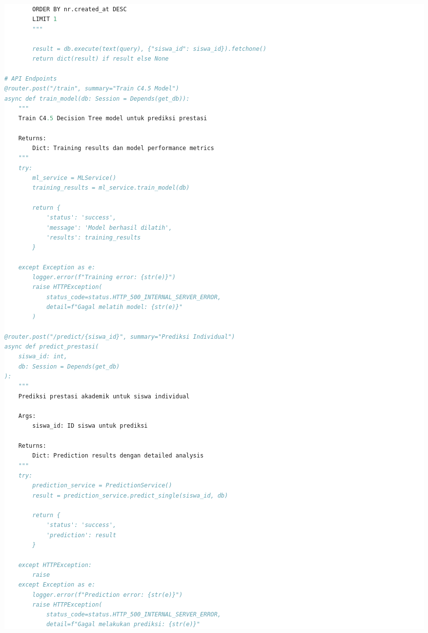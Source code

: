```python
        ORDER BY nr.created_at DESC
        LIMIT 1
        """
        
        result = db.execute(text(query), {"siswa_id": siswa_id}).fetchone()
        return dict(result) if result else None

# API Endpoints
@router.post("/train", summary="Train C4.5 Model")
async def train_model(db: Session = Depends(get_db)):
    """
    Train C4.5 Decision Tree model untuk prediksi prestasi
    
    Returns:
        Dict: Training results dan model performance metrics
    """
    try:
        ml_service = MLService()
        training_results = ml_service.train_model(db)
        
        return {
            'status': 'success',
            'message': 'Model berhasil dilatih',
            'results': training_results
        }
        
    except Exception as e:
        logger.error(f"Training error: {str(e)}")
        raise HTTPException(
            status_code=status.HTTP_500_INTERNAL_SERVER_ERROR,
            detail=f"Gagal melatih model: {str(e)}"
        )

@router.post("/predict/{siswa_id}", summary="Prediksi Individual")
async def predict_prestasi(
    siswa_id: int,
    db: Session = Depends(get_db)
):
    """
    Prediksi prestasi akademik untuk siswa individual
    
    Args:
        siswa_id: ID siswa untuk prediksi
        
    Returns:
        Dict: Prediction results dengan detailed analysis
    """
    try:
        prediction_service = PredictionService()
        result = prediction_service.predict_single(siswa_id, db)
        
        return {
            'status': 'success',
            'prediction': result
        }
        
    except HTTPException:
        raise
    except Exception as e:
        logger.error(f"Prediction error: {str(e)}")
        raise HTTPException(
            status_code=status.HTTP_500_INTERNAL_SERVER_ERROR,
            detail=f"Gagal melakukan prediksi: {str(e)}"
```